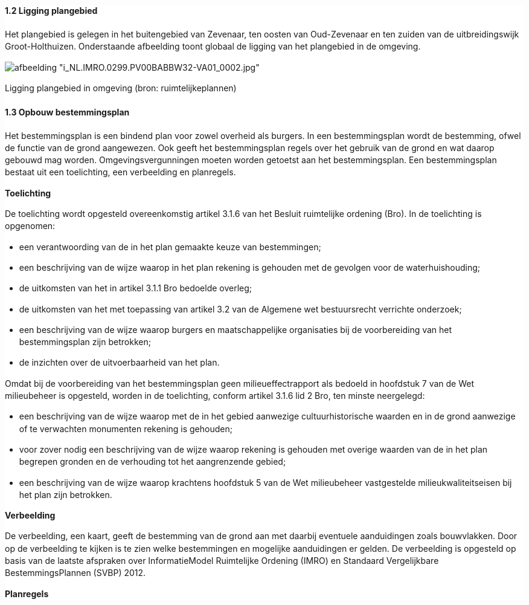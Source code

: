#### 1\.2 Ligging plangebied

Het plangebied is gelegen in het buitengebied van Zevenaar, ten oosten van Oud\-Zevenaar en ten zuiden van de uitbreidingswijk Groot\-Holthuizen. Onderstaande afbeelding toont globaal de ligging van het plangebied in de omgeving.

![afbeelding "i_NL.IMRO.0299.PV00BABBW32-VA01_0002.jpg"](i_NL.IMRO.0299.PV00BABBW32-VA01_0002.jpg)

Ligging plangebied in omgeving (bron: ruimtelijkeplannen)

#### 1\.3 Opbouw bestemmingsplan

Het bestemmingsplan is een bindend plan voor zowel overheid als burgers. In een bestemmingsplan wordt de bestemming, ofwel de functie van de grond aangewezen. Ook geeft het bestemmingsplan regels over het gebruik van de grond en wat daarop gebouwd mag worden. Omgevingsvergunningen moeten worden getoetst aan het bestemmingsplan. Een bestemmingsplan bestaat uit een toelichting, een verbeelding en planregels.

**Toelichting**

De toelichting wordt opgesteld overeenkomstig artikel 3\.1\.6 van het Besluit ruimtelijke ordening (Bro). In de toelichting is opgenomen:

* een verantwoording van de in het plan gemaakte keuze van bestemmingen;

* een beschrijving van de wijze waarop in het plan rekening is gehouden met de gevolgen voor de waterhuishouding;

* de uitkomsten van het in artikel 3\.1\.1 Bro bedoelde overleg;

* de uitkomsten van het met toepassing van artikel 3\.2 van de Algemene wet bestuursrecht verrichte onderzoek;

* een beschrijving van de wijze waarop burgers en maatschappelijke organisaties bij de voorbereiding van het bestemmingsplan zijn betrokken;

* de inzichten over de uitvoerbaarheid van het plan.

Omdat bij de voorbereiding van het bestemmingsplan geen milieueffectrapport als bedoeld in hoofdstuk 7 van de Wet milieubeheer is opgesteld, worden in de toelichting, conform artikel 3\.1\.6 lid 2 Bro, ten minste neergelegd:

* een beschrijving van de wijze waarop met de in het gebied aanwezige cultuurhistorische waarden en in de grond aanwezige of te verwachten monumenten rekening is gehouden;

* voor zover nodig een beschrijving van de wijze waarop rekening is gehouden met overige waarden van de in het plan begrepen gronden en de verhouding tot het aangrenzende gebied;

* een beschrijving van de wijze waarop krachtens hoofdstuk 5 van de Wet milieubeheer vastgestelde milieukwaliteitseisen bij het plan zijn betrokken.

**Verbeelding**

De verbeelding, een kaart, geeft de bestemming van de grond aan met daarbij eventuele aanduidingen zoals bouwvlakken. Door op de verbeelding te kijken is te zien welke bestemmingen en mogelijke aanduidingen er gelden. De verbeelding is opgesteld op basis van de laatste afspraken over InformatieModel Ruimtelijke Ordening (IMRO) en Standaard Vergelijkbare BestemmingsPlannen (SVBP) 2012\.

**Planregels**
